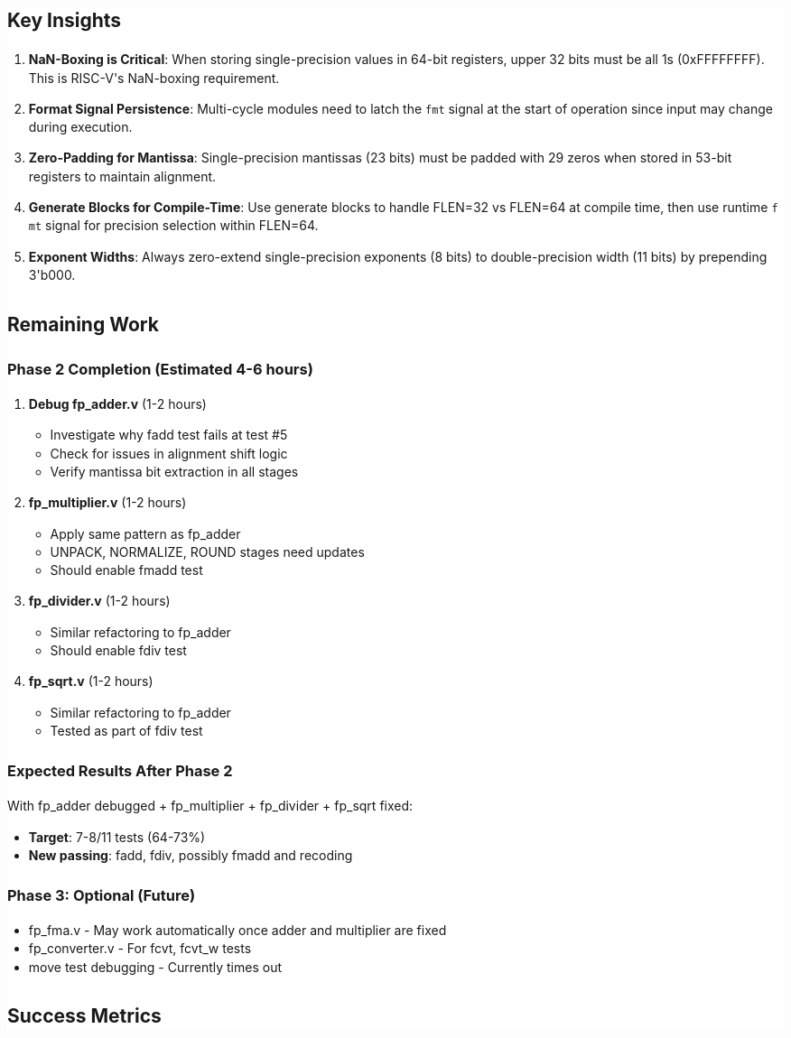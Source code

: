 ## Key Insights

1. **NaN-Boxing is Critical**: When storing single-precision values in 64-bit registers, upper 32 bits must be all 1s (0xFFFFFFFF). This is RISC-V's NaN-boxing requirement.

2. **Format Signal Persistence**: Multi-cycle modules need to latch the `fmt` signal at the start of operation since input may change during execution.

3. **Zero-Padding for Mantissa**: Single-precision mantissas (23 bits) must be padded with 29 zeros when stored in 53-bit registers to maintain alignment.

4. **Generate Blocks for Compile-Time**: Use generate blocks to handle FLEN=32 vs FLEN=64 at compile time, then use runtime `fmt` signal for precision selection within FLEN=64.

5. **Exponent Widths**: Always zero-extend single-precision exponents (8 bits) to double-precision width (11 bits) by prepending 3'b000.

## Remaining Work

### Phase 2 Completion (Estimated 4-6 hours)

1. **Debug fp_adder.v** (1-2 hours)
   - Investigate why fadd test fails at test #5
   - Check for issues in alignment shift logic
   - Verify mantissa bit extraction in all stages

2. **fp_multiplier.v** (1-2 hours)
   - Apply same pattern as fp_adder
   - UNPACK, NORMALIZE, ROUND stages need updates
   - Should enable fmadd test

3. **fp_divider.v** (1-2 hours)
   - Similar refactoring to fp_adder
   - Should enable fdiv test

4. **fp_sqrt.v** (1-2 hours)
   - Similar refactoring to fp_adder
   - Tested as part of fdiv test

### Expected Results After Phase 2

With fp_adder debugged + fp_multiplier + fp_divider + fp_sqrt fixed:
- **Target**: 7-8/11 tests (64-73%)
- **New passing**: fadd, fdiv, possibly fmadd and recoding

### Phase 3: Optional (Future)

- fp_fma.v - May work automatically once adder and multiplier are fixed
- fp_converter.v - For fcvt, fcvt_w tests
- move test debugging - Currently times out

## Success Metrics
